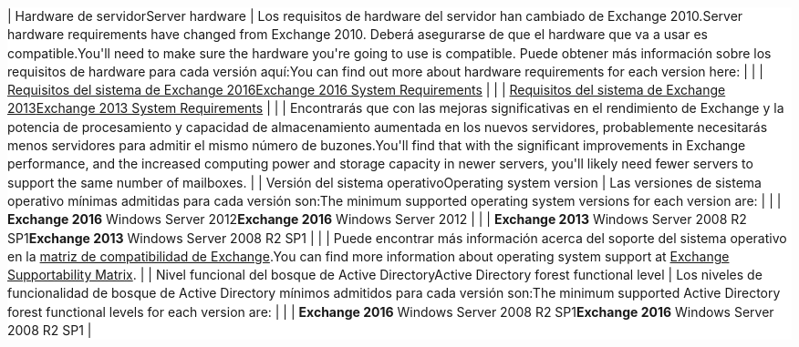 | <span data-ttu-id="a1f9b-264">Hardware de servidor</span><span class="sxs-lookup"><span data-stu-id="a1f9b-264">Server hardware</span></span>                          | <span data-ttu-id="a1f9b-265">Los requisitos de hardware del servidor han cambiado de Exchange 2010.</span><span class="sxs-lookup"><span data-stu-id="a1f9b-265">Server hardware requirements have changed from Exchange 2010.</span></span> <span data-ttu-id="a1f9b-266">Deberá asegurarse de que el hardware que va a usar es compatible.</span><span class="sxs-lookup"><span data-stu-id="a1f9b-266">You'll need to make sure the hardware you're going to use is compatible.</span></span> <span data-ttu-id="a1f9b-267">Puede obtener más información sobre los requisitos de hardware para cada versión aquí:</span><span class="sxs-lookup"><span data-stu-id="a1f9b-267">You can find out more about hardware requirements for each version here:</span></span>                                      |
|                                          | [<span data-ttu-id="a1f9b-268">Requisitos del sistema de Exchange 2016</span><span class="sxs-lookup"><span data-stu-id="a1f9b-268">Exchange 2016 System Requirements</span></span>](https://technet.microsoft.com/en-us/library/aa996719%28v=exchg.160%29.aspx)                                                                                                                                      |
|                                          | [<span data-ttu-id="a1f9b-269">Requisitos del sistema de Exchange 2013</span><span class="sxs-lookup"><span data-stu-id="a1f9b-269">Exchange 2013 System Requirements</span></span>](https://technet.microsoft.com/en-us/library/aa996719%28v=exchg.150%29.aspx)                                                                                                                                      |
|                                          | <span data-ttu-id="a1f9b-270">Encontrarás que con las mejoras significativas en el rendimiento de Exchange y la potencia de procesamiento y capacidad de almacenamiento aumentada en los nuevos servidores, probablemente necesitarás menos servidores para admitir el mismo número de buzones.</span><span class="sxs-lookup"><span data-stu-id="a1f9b-270">You'll find that with the significant improvements in Exchange performance, and the increased computing power and storage capacity in newer servers, you'll likely need fewer servers to support the same number of mailboxes.</span></span>                       |
| <span data-ttu-id="a1f9b-271">Versión del sistema operativo</span><span class="sxs-lookup"><span data-stu-id="a1f9b-271">Operating system version</span></span>                 | <span data-ttu-id="a1f9b-272">Las versiones de sistema operativo mínimas admitidas para cada versión son:</span><span class="sxs-lookup"><span data-stu-id="a1f9b-272">The minimum supported operating system versions for each version are:</span></span>                                                                                                                                                                                |
|                                          | <span data-ttu-id="a1f9b-273">**Exchange 2016** Windows Server 2012</span><span class="sxs-lookup"><span data-stu-id="a1f9b-273">**Exchange 2016** Windows Server 2012</span></span>                                                                                                                                                                                                                |
|                                          | <span data-ttu-id="a1f9b-274">**Exchange 2013** Windows Server 2008 R2 SP1</span><span class="sxs-lookup"><span data-stu-id="a1f9b-274">**Exchange 2013** Windows Server 2008 R2 SP1</span></span>                                                                                                                                                                                                         |
|                                          | <span data-ttu-id="a1f9b-275">Puede encontrar más información acerca del soporte del sistema operativo en la [matriz de compatibilidad de Exchange](https://technet.microsoft.com/en-us/library/ff728623%28v=exchg.150%29.aspx).</span><span class="sxs-lookup"><span data-stu-id="a1f9b-275">You can find more information about operating system support at [Exchange Supportability Matrix](https://technet.microsoft.com/en-us/library/ff728623%28v=exchg.150%29.aspx).</span></span>                                                                        |
| <span data-ttu-id="a1f9b-276">Nivel funcional del bosque de Active Directory</span><span class="sxs-lookup"><span data-stu-id="a1f9b-276">Active Directory forest functional level</span></span> | <span data-ttu-id="a1f9b-277">Los niveles de funcionalidad de bosque de Active Directory mínimos admitidos para cada versión son:</span><span class="sxs-lookup"><span data-stu-id="a1f9b-277">The minimum supported Active Directory forest functional levels for each version are:</span></span>                                                                                                                                                                |
|                                          | <span data-ttu-id="a1f9b-278">**Exchange 2016** Windows Server 2008 R2 SP1</span><span class="sxs-lookup"><span data-stu-id="a1f9b-278">**Exchange 2016** Windows Server 2008 R2 SP1</span></span>                                                                                                                                                                                                         |